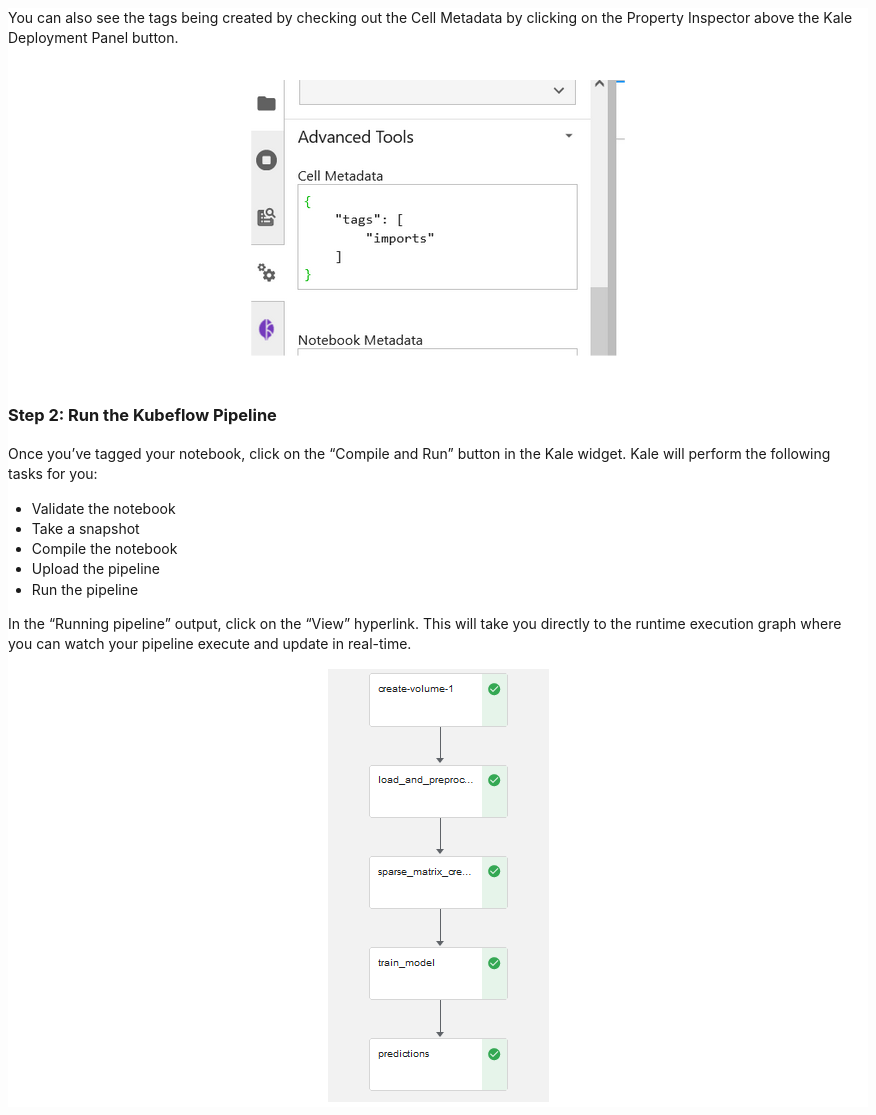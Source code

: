 You can also see the tags being created by checking out the Cell Metadata by clicking on the Property Inspector above the Kale Deployment Panel button.

<p align="center">
    <img src="images/kale_cell_metadata.PNG">
</p>

### Step 2: Run the Kubeflow Pipeline

Once you’ve tagged your notebook, click on the “Compile and Run” button in the Kale widget. Kale will perform the following tasks for you:

- Validate the notebook
- Take a snapshot
- Compile the notebook
- Upload the pipeline
- Run the pipeline

In the “Running pipeline” output, click on the “View” hyperlink. This will take you directly to the runtime execution graph where you can watch your pipeline execute and update in real-time.

<p align="center">
    <img src="images/kale_pipeline_graph.PNG">
</p>
